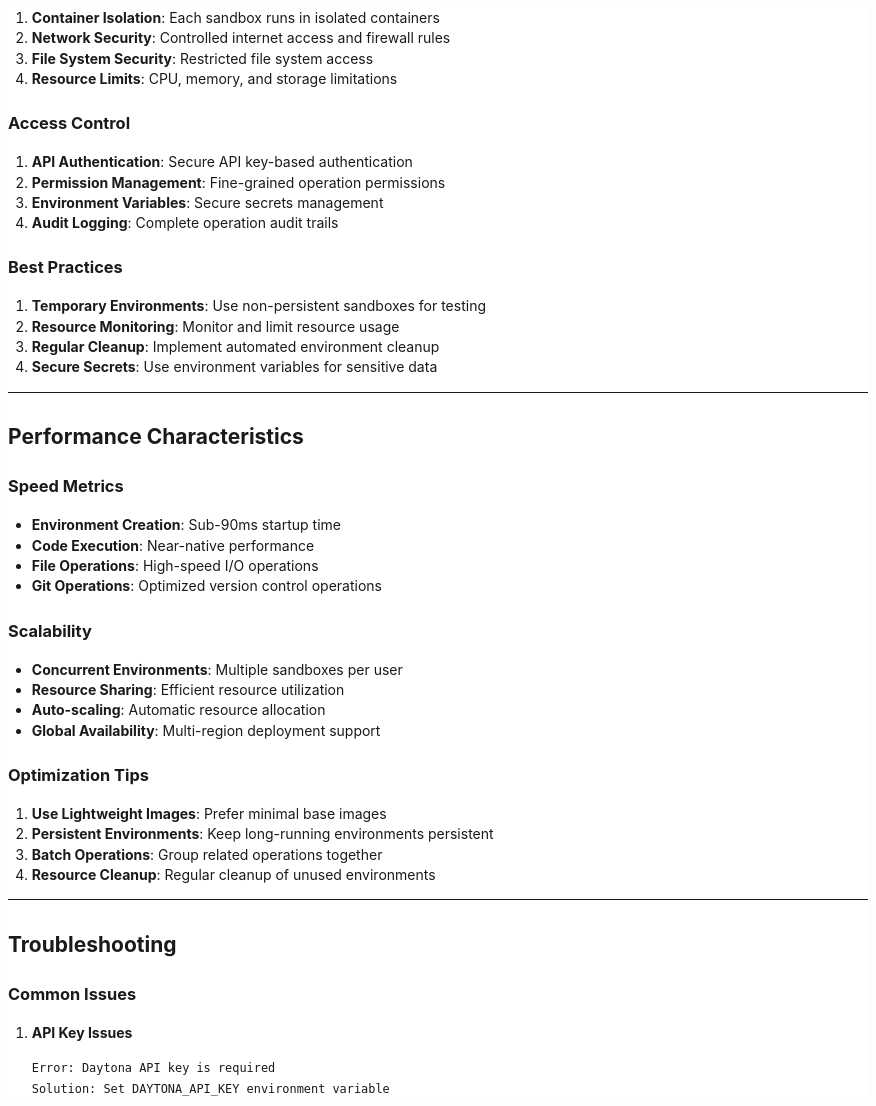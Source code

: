 1. **Container Isolation**: Each sandbox runs in isolated containers
2. **Network Security**: Controlled internet access and firewall rules
3. **File System Security**: Restricted file system access
4. **Resource Limits**: CPU, memory, and storage limitations

### Access Control

1. **API Authentication**: Secure API key-based authentication
2. **Permission Management**: Fine-grained operation permissions
3. **Environment Variables**: Secure secrets management
4. **Audit Logging**: Complete operation audit trails

### Best Practices

1. **Temporary Environments**: Use non-persistent sandboxes for testing
2. **Resource Monitoring**: Monitor and limit resource usage
3. **Regular Cleanup**: Implement automated environment cleanup
4. **Secure Secrets**: Use environment variables for sensitive data

---

## Performance Characteristics

### Speed Metrics
- **Environment Creation**: Sub-90ms startup time
- **Code Execution**: Near-native performance
- **File Operations**: High-speed I/O operations
- **Git Operations**: Optimized version control operations

### Scalability
- **Concurrent Environments**: Multiple sandboxes per user
- **Resource Sharing**: Efficient resource utilization
- **Auto-scaling**: Automatic resource allocation
- **Global Availability**: Multi-region deployment support

### Optimization Tips
1. **Use Lightweight Images**: Prefer minimal base images
2. **Persistent Environments**: Keep long-running environments persistent
3. **Batch Operations**: Group related operations together
4. **Resource Cleanup**: Regular cleanup of unused environments

---

## Troubleshooting

### Common Issues

1. **API Key Issues**
   ```
   Error: Daytona API key is required
   Solution: Set DAYTONA_API_KEY environment variable
   ```
